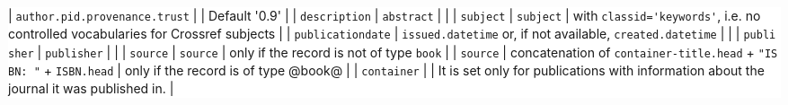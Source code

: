 | `author.pid.provenance.trust`          |                                                                    | Default '0.9'                                                                                                                                                                                                                                                                                                                                                                                                                                                                                                                                                                                                                                   |
| `description`                          | `abstract`                                                         |                                                                                                                                                                                                                                                                                                                                                                                                                                                                                                                                                                                                                                                 |
| `subject`                              | `subject`                                                          | with `classid='keywords'`, i.e. no controlled vocabularies for Crossref subjects                                                                                                                                                                                                                                                                                                                                                                                                                                                                                                                                                                |
| `publicationdate`                      | `issued.datetime` or, if not available, `created.datetime`         |                                                                                                                                                                                                                                                                                                                                                                                                                                                                                                                                                                                                                                                 |
| `publisher`                            | `publisher`                                                        |                                                                                                                                                                                                                                                                                                                                                                                                                                                                                                                                                                                                                                                 |
| `source`                               | `source`                                                           | only if the record is not of type `book`                                                                                                                                                                                                                                                                                                                                                                                                                                                                                                                                                                                                        |
| `source`                               | concatenation of `container-title.head` + `"ISBN: "` + `ISBN.head` | only if the record is of type @book@                                                                                                                                                                                                                                                                                                                                                                                                                                                                                                                                                                                                            |
| `container`                            |                                                                    | It is set only for publications with information about the journal it was published in.                                                                                                                                                                                                                                                                                                                                                                                                                                                                                                                                                         |